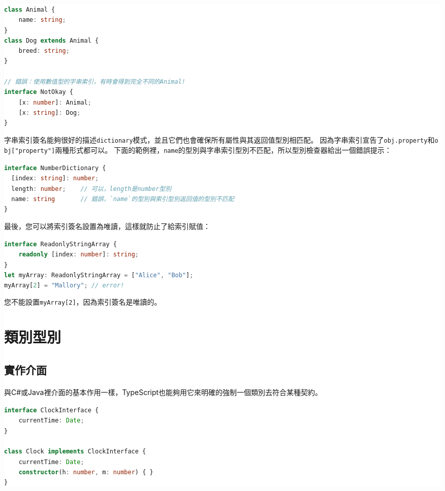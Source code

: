 ```ts
class Animal {
    name: string;
}
class Dog extends Animal {
    breed: string;
}

// 錯誤：使用數值型的字串索引，有時會得到完全不同的Animal!
interface NotOkay {
    [x: number]: Animal;
    [x: string]: Dog;
}
```

字串索引簽名能夠很好的描述`dictionary`模式，並且它們也會確保所有屬性與其返回值型別相匹配。
因為字串索引宣告了`obj.property`和`obj["property"]`兩種形式都可以。
下面的範例裡，`name`的型別與字串索引型別不匹配，所以型別檢查器給出一個錯誤提示：

```ts
interface NumberDictionary {
  [index: string]: number;
  length: number;    // 可以，length是number型別
  name: string       // 錯誤，`name`的型別與索引型別返回值的型別不匹配
}
```

最後，您可以將索引簽名設置為唯讀，這樣就防止了給索引賦值：

```ts
interface ReadonlyStringArray {
    readonly [index: number]: string;
}
let myArray: ReadonlyStringArray = ["Alice", "Bob"];
myArray[2] = "Mallory"; // error!
```

您不能設置`myArray[2]`，因為索引簽名是唯讀的。

# 類別型別

## 實作介面

與C#或Java裡介面的基本作用一樣，TypeScript也能夠用它來明確的強制一個類別去符合某種契約。

```ts
interface ClockInterface {
    currentTime: Date;
}

class Clock implements ClockInterface {
    currentTime: Date;
    constructor(h: number, m: number) { }
}
```


  [index: number]: string;